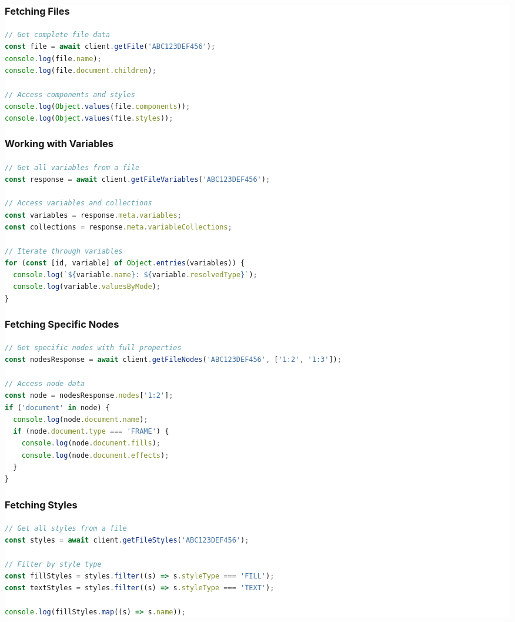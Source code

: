 ### Fetching Files

```typescript
// Get complete file data
const file = await client.getFile('ABC123DEF456');
console.log(file.name);
console.log(file.document.children);

// Access components and styles
console.log(Object.values(file.components));
console.log(Object.values(file.styles));
```

### Working with Variables

```typescript
// Get all variables from a file
const response = await client.getFileVariables('ABC123DEF456');

// Access variables and collections
const variables = response.meta.variables;
const collections = response.meta.variableCollections;

// Iterate through variables
for (const [id, variable] of Object.entries(variables)) {
  console.log(`${variable.name}: ${variable.resolvedType}`);
  console.log(variable.valuesByMode);
}
```

### Fetching Specific Nodes

```typescript
// Get specific nodes with full properties
const nodesResponse = await client.getFileNodes('ABC123DEF456', ['1:2', '1:3']);

// Access node data
const node = nodesResponse.nodes['1:2'];
if ('document' in node) {
  console.log(node.document.name);
  if (node.document.type === 'FRAME') {
    console.log(node.document.fills);
    console.log(node.document.effects);
  }
}
```

### Fetching Styles

```typescript
// Get all styles from a file
const styles = await client.getFileStyles('ABC123DEF456');

// Filter by style type
const fillStyles = styles.filter((s) => s.styleType === 'FILL');
const textStyles = styles.filter((s) => s.styleType === 'TEXT');

console.log(fillStyles.map((s) => s.name));
```
